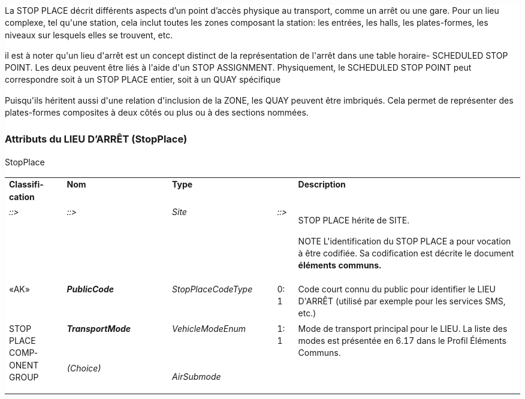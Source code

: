 La STOP PLACE décrit différents aspects d’un point d’accès physique au
transport, comme un arrêt ou une gare. Pour un lieu complexe, tel qu'une
station, cela inclut toutes les zones composant la station: les entrées,
les halls, les plates-formes, les niveaux sur lesquels elles se
trouvent, etc.

il est à noter qu'un lieu d'arrêt est un concept distinct de la
représentation de l'arrêt dans une table horaire- SCHEDULED STOP POINT.
Les deux peuvent être liés à l'aide d'un STOP ASSIGNMENT. Physiquement,
le SCHEDULED STOP POINT peut correspondre soit à un STOP PLACE entier,
soit à un QUAY spécifique

Puisqu'ils héritent aussi d'une relation d'inclusion de la ZONE, les
QUAY peuvent être imbriqués. Cela permet de représenter des
plates-formes composites à deux côtés ou plus ou à des sections nommées.

### Attributs du LIEU D’ARRÊT (StopPlace)

<div class="table-title">StopPlace</div>

<table>
<colgroup>
<col style="width: 11%" />
<col style="width: 20%" />
<col style="width: 20%" />
<col style="width: 4%" />
<col style="width: 43%" />
</colgroup>
<tbody>
<tr class="odd">
<td><strong>Classifi­cation</strong></td>
<td><strong>Nom</strong></td>
<td><strong>Type</strong></td>
<td></td>
<td><strong>Description</strong></td>
</tr>
<tr class="even">
<td><em>::></em></td>
<td><em>::></em></td>
<td><em>Site</em></td>
<td><em>::></em></td>
<td><p>STOP PLACE hérite de SITE.</p>
<p><span class="hl">NOTE L'identification du STOP PLACE a pour vocation à être codifiée. Sa codification est décrite le document </span><strong><span class="hl">éléments communs</span>.</strong></p></td>
</tr>
<tr class="odd">
<td>«AK»</td>
<td><em><strong>PublicCode</strong></em></td>
<td><em>StopPlaceCodeType</em></td>
<td>0:1</td>
<td>Code court connu du public pour identifier le LIEU D'ARRÊT (utilisé par exemple pour les services SMS, etc.)</td>
</tr>
<tr class="even">
<td rowspan="5">STOP PLACE COMP­ONENT GROUP</td>
<td><em><strong>TransportMode</strong></em></td>
<td><em>VehicleModeEnum</em></td>
<td>1:1</td>
<td>Mode de transport principal pour le LIEU. La liste des modes est présentée en 6.17 dans le Profil Éléments Communs.</td>
</tr>
<tr class="odd">
<td><em>(Choice)</em></td>
<td><p><em>AirSubmode</em></p>
